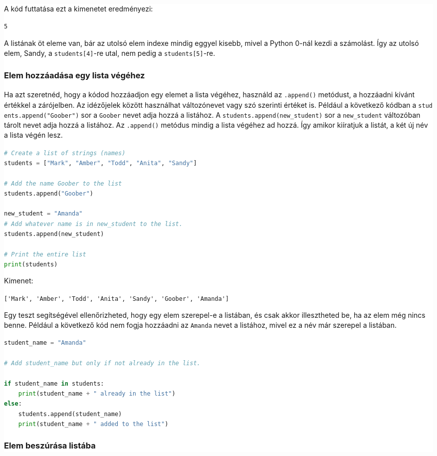 A kód futtatása ezt a kimenetet eredményezi:

```txt
5
```

A listának öt eleme van, bár az utolsó elem indexe mindig eggyel kisebb, mivel a Python 0-nál kezdi a számolást. Így az utolsó elem, Sandy, a `students[4]`-re utal, nem pedig a `students[5]`-re.

### Elem hozzáadása egy lista végéhez

Ha azt szeretnéd, hogy a kódod hozzáadjon egy elemet a lista végéhez, használd az `.append()` metódust, a hozzáadni kívánt értékkel a zárójelben. Az idézőjelek között használhat változónevet vagy szó szerinti értéket is. Például a következő kódban a `students.append("Goober")` sor a `Goober` nevet adja hozzá a listához. A `students.append(new_student)` sor a `new_student` változóban tárolt nevet adja hozzá a listához. Az `.append()` metódus mindig a lista végéhez ad hozzá. Így amikor kiíratjuk a listát, a két új név a lista végén lesz.

```py
# Create a list of strings (names)
students = ["Mark", "Amber", "Todd", "Anita", "Sandy"]

# Add the name Goober to the list
students.append("Goober")

new_student = "Amanda"
# Add whatever name is in new_student to the list.
students.append(new_student)

# Print the entire list
print(students)
```

Kimenet:

```txt
['Mark', 'Amber', 'Todd', 'Anita', 'Sandy', 'Goober', 'Amanda']
```

Egy teszt segítségével ellenőrizheted, hogy egy elem szerepel-e a listában, és csak akkor illesztheted be, ha az elem még nincs benne. Például a következő kód nem fogja hozzáadni az `Amanda` nevet a listához, mivel ez a név már szerepel a listában.

```py
student_name = "Amanda"

# Add student_name but only if not already in the list.

if student_name in students:
    print(student_name + " already in the list")
else:
    students.append(student_name)
    print(student_name + " added to the list")
```


### Elem beszúrása listába
